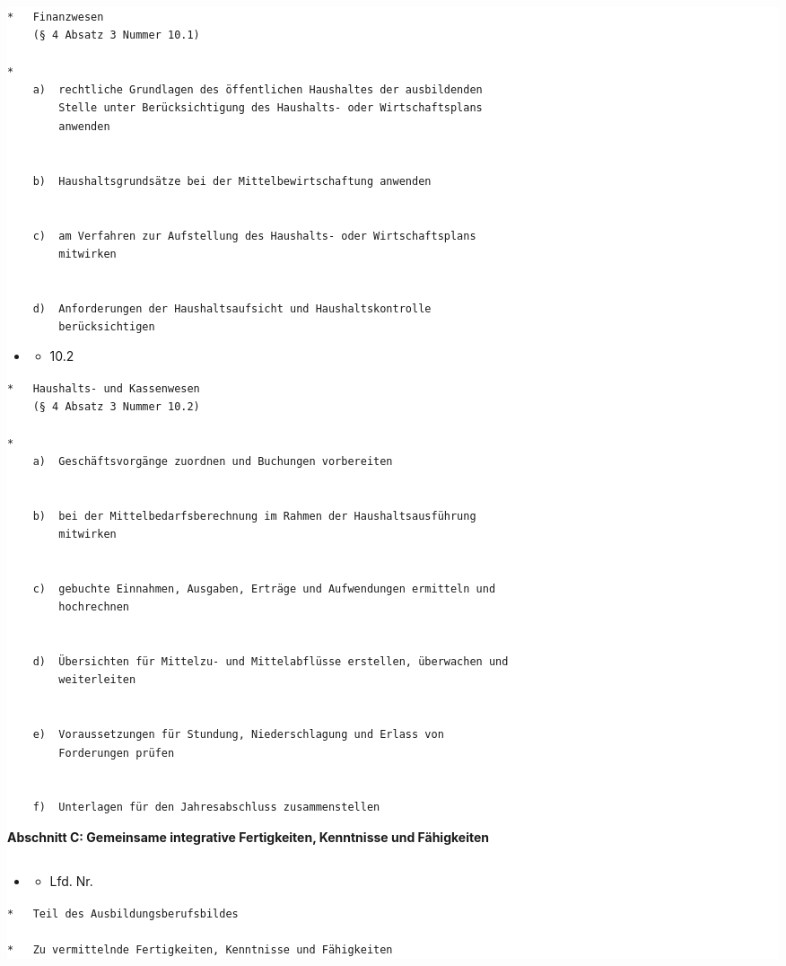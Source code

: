     *   Finanzwesen
        (§ 4 Absatz 3 Nummer 10.1)

    *
        a)  rechtliche Grundlagen des öffentlichen Haushaltes der ausbildenden
            Stelle unter Berücksichtigung des Haushalts- oder Wirtschaftsplans
            anwenden


        b)  Haushaltsgrundsätze bei der Mittelbewirtschaftung anwenden


        c)  am Verfahren zur Aufstellung des Haushalts- oder Wirtschaftsplans
            mitwirken


        d)  Anforderungen der Haushaltsaufsicht und Haushaltskontrolle
            berücksichtigen





*    *   10.2

    *   Haushalts- und Kassenwesen
        (§ 4 Absatz 3 Nummer 10.2)

    *
        a)  Geschäftsvorgänge zuordnen und Buchungen vorbereiten


        b)  bei der Mittelbedarfsberechnung im Rahmen der Haushaltsausführung
            mitwirken


        c)  gebuchte Einnahmen, Ausgaben, Erträge und Aufwendungen ermitteln und
            hochrechnen


        d)  Übersichten für Mittelzu- und Mittelabflüsse erstellen, überwachen und
            weiterleiten


        e)  Voraussetzungen für Stundung, Niederschlagung und Erlass von
            Forderungen prüfen


        f)  Unterlagen für den Jahresabschluss zusammenstellen







**Abschnitt C: Gemeinsame integrative Fertigkeiten, Kenntnisse und
Fähigkeiten**
##

*    *   Lfd. Nr.

    *   Teil des Ausbildungsberufsbildes

    *   Zu vermittelnde Fertigkeiten, Kenntnisse und Fähigkeiten

